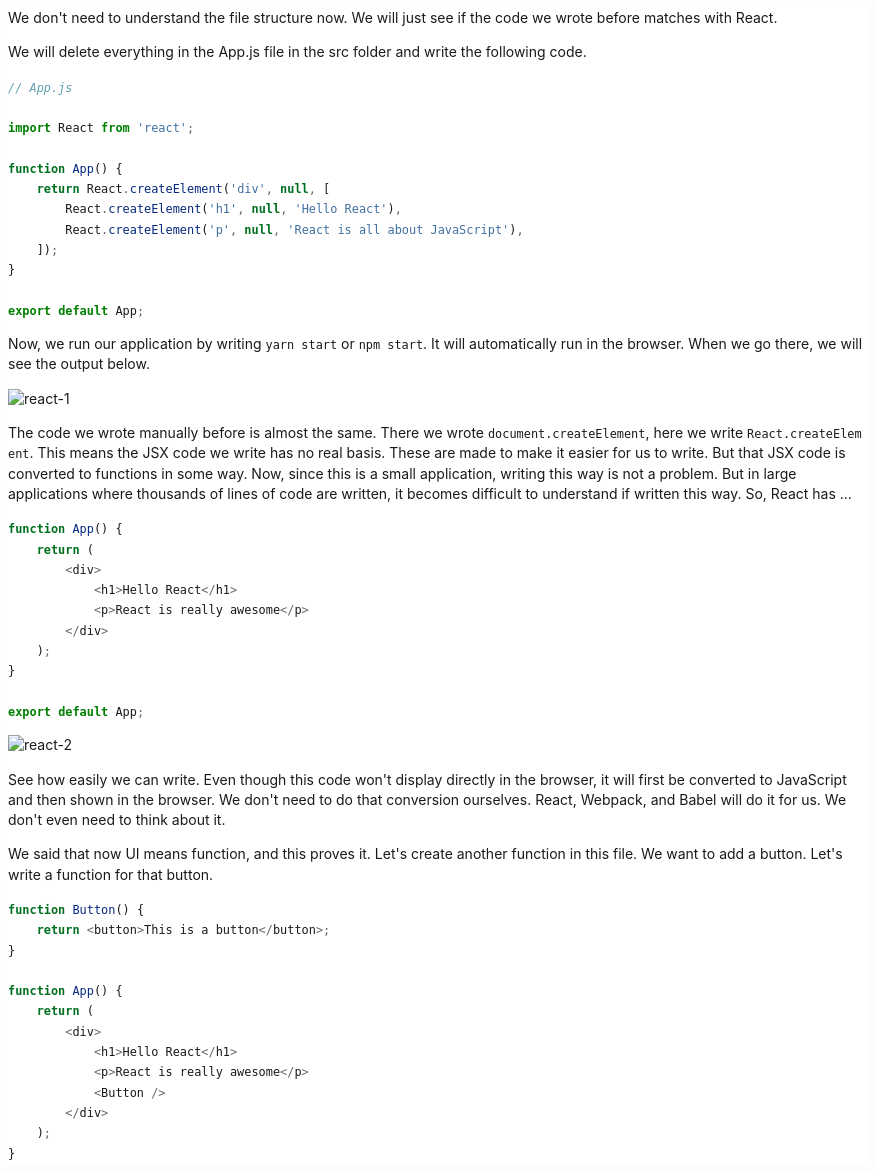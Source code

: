 We don't need to understand the file structure now. We will just see if the code we wrote before matches with React.

We will delete everything in the App.js file in the src folder and write the following code.

```js
// App.js

import React from 'react';

function App() {
	return React.createElement('div', null, [
		React.createElement('h1', null, 'Hello React'),
		React.createElement('p', null, 'React is all about JavaScript'),
	]);
}

export default App;
```

Now, we run our application by writing `yarn start` or `npm start`. It will automatically run in the browser. When we go there, we will see the output below.

![react-1](./images/react-1.png)

The code we wrote manually before is almost the same. There we wrote `document.createElement`, here we write `React.createElement`. This means the JSX code we write has no real basis. These are made to make it easier for us to write. But that JSX code is converted to functions in some way. Now, since this is a small application, writing this way is not a problem. But in large applications where thousands of lines of code are written, it becomes difficult to understand if written this way. So, React has ...

```js
function App() {
	return (
		<div>
			<h1>Hello React</h1>
			<p>React is really awesome</p>
		</div>
	);
}

export default App;
```

![react-2](./images/react-2.png)

See how easily we can write. Even though this code won't display directly in the browser, it will first be converted to JavaScript and then shown in the browser. We don't need to do that conversion ourselves. React, Webpack, and Babel will do it for us. We don't even need to think about it.

We said that now UI means function, and this proves it. Let's create another function in this file. We want to add a button. Let's write a function for that button.

```js
function Button() {
	return <button>This is a button</button>;
}

function App() {
	return (
		<div>
			<h1>Hello React</h1>
			<p>React is really awesome</p>
			<Button />
		</div>
	);
}
```